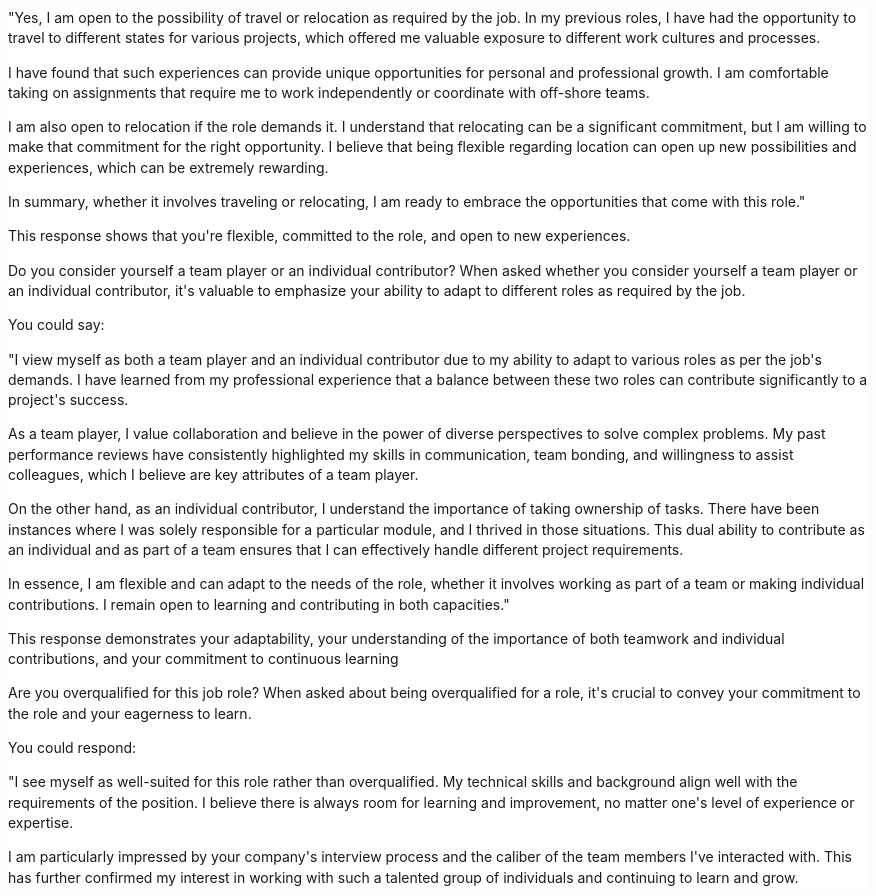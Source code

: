 
"Yes, I am open to the possibility of travel or relocation as required by the job. In my previous roles, I have had the opportunity to travel to different states for various projects, which offered me valuable exposure to different work cultures and processes.

I have found that such experiences can provide unique opportunities for personal and professional growth. I am comfortable taking on assignments that require me to work independently or coordinate with off-shore teams.

I am also open to relocation if the role demands it. I understand that relocating can be a significant commitment, but I am willing to make that commitment for the right opportunity. I believe that being flexible regarding location can open up new possibilities and experiences, which can be extremely rewarding.

In summary, whether it involves traveling or relocating, I am ready to embrace the opportunities that come with this role."

This response shows that you're flexible, committed to the role, and open to new experiences.

Do you consider yourself a team player or an individual contributor?
When asked whether you consider yourself a team player or an individual contributor, it's valuable to emphasize your ability to adapt to different roles as required by the job.

You could say:

"I view myself as both a team player and an individual contributor due to my ability to adapt to various roles as per the job's demands. I have learned from my professional experience that a balance between these two roles can contribute significantly to a project's success.

As a team player, I value collaboration and believe in the power of diverse perspectives to solve complex problems. My past performance reviews have consistently highlighted my skills in communication, team bonding, and willingness to assist colleagues, which I believe are key attributes of a team player.

On the other hand, as an individual contributor, I understand the importance of taking ownership of tasks. There have been instances where I was solely responsible for a particular module, and I thrived in those situations. This dual ability to contribute as an individual and as part of a team ensures that I can effectively handle different project requirements.

In essence, I am flexible and can adapt to the needs of the role, whether it involves working as part of a team or making individual contributions. I remain open to learning and contributing in both capacities."

This response demonstrates your adaptability, your understanding of the importance of both teamwork and individual contributions, and your commitment to continuous learning

Are you overqualified for this job role?
When asked about being overqualified for a role, it's crucial to convey your commitment to the role and your eagerness to learn.

You could respond:

"I see myself as well-suited for this role rather than overqualified. My technical skills and background align well with the requirements of the position. I believe there is always room for learning and improvement, no matter one's level of experience or expertise.

I am particularly impressed by your company's interview process and the caliber of the team members I've interacted with. This has further confirmed my interest in working with such a talented group of individuals and continuing to learn and grow.
